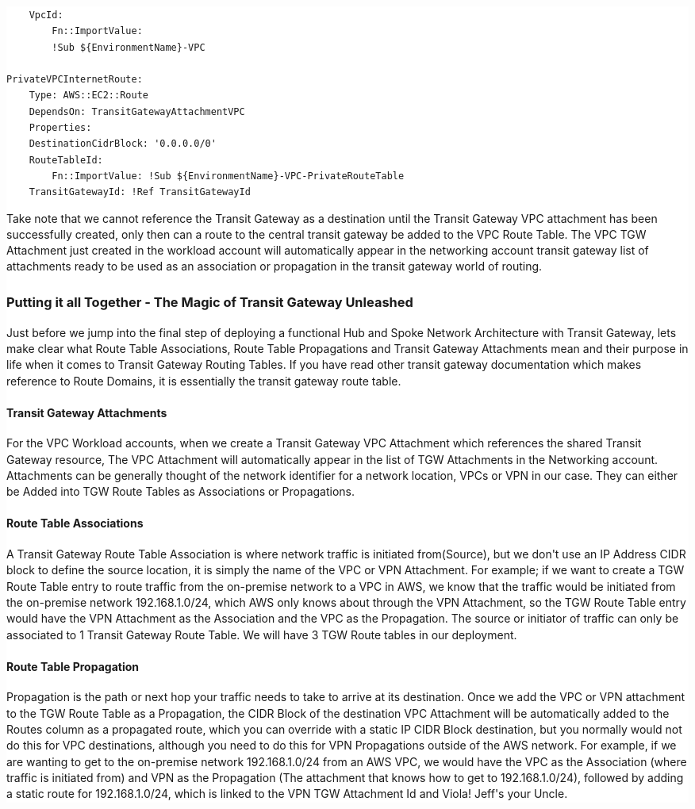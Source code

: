         VpcId:
            Fn::ImportValue:
            !Sub ${EnvironmentName}-VPC

    PrivateVPCInternetRoute:
        Type: AWS::EC2::Route
        DependsOn: TransitGatewayAttachmentVPC
        Properties: 
        DestinationCidrBlock: '0.0.0.0/0'
        RouteTableId:
            Fn::ImportValue: !Sub ${EnvironmentName}-VPC-PrivateRouteTable
        TransitGatewayId: !Ref TransitGatewayId

Take note that we cannot reference the Transit Gateway as a destination until the Transit Gateway VPC attachment has been successfully created, only then can a route to the central transit gateway be added to the VPC Route Table.  The VPC TGW Attachment just created in the workload account will automatically appear in the networking account transit gateway list of attachments ready to be used as an association or propagation in the transit gateway world of routing. 

### Putting it all Together - The Magic of Transit Gateway Unleashed
Just before we jump into the final step of deploying a functional Hub and Spoke Network Architecture with Transit Gateway, lets make clear what Route Table Associations, Route Table Propagations and Transit Gateway Attachments mean and their purpose in life when it comes to Transit Gateway Routing Tables.  If you have read other transit gateway documentation which makes reference to Route Domains, it is essentially the transit gateway route table.  

#### Transit Gateway Attachments
For the VPC Workload accounts, when we create a Transit Gateway VPC Attachment which references the shared Transit Gateway resource, The VPC Attachment will automatically appear in the list of TGW Attachments in the Networking account.  Attachments can be generally thought of the network identifier for a network location, VPCs or VPN in our case. They can either be Added into TGW Route Tables as Associations or Propagations.

#### Route Table Associations
A Transit Gateway Route Table Association is where network traffic is initiated from(Source), but we don't use an IP Address CIDR block to define the source location, it is simply the name of the VPC or VPN Attachment. For example; if we want to create a TGW Route Table entry to route traffic from the on-premise network to a VPC in AWS, we know that the traffic would be initiated from the on-premise network 192.168.1.0/24, which AWS only knows about through the VPN Attachment, so the TGW Route Table entry would have the VPN Attachment as the Association and the VPC as the Propagation.  The source or initiator of traffic can only be associated to 1 Transit Gateway Route Table.  We will have 3 TGW Route tables in our deployment.

#### Route Table Propagation
Propagation is the path or next hop your traffic needs to take to arrive at its destination.  Once we add the VPC or VPN attachment to the TGW Route Table as a Propagation, the CIDR Block of the destination VPC Attachment will be automatically added to the Routes column as a propagated route, which you can override with a static IP CIDR Block destination, but you normally would not do this for VPC destinations, although you need to do this for VPN Propagations outside of the AWS network.  For example, if we are wanting to get to the on-premise network 192.168.1.0/24 from an AWS VPC, we would have the VPC as the Association (where traffic is initiated from) and VPN as the Propagation (The attachment that knows how to get to 192.168.1.0/24), followed by adding a static route for 192.168.1.0/24, which is linked to the VPN TGW Attachment Id and Viola! Jeff's your Uncle. 
